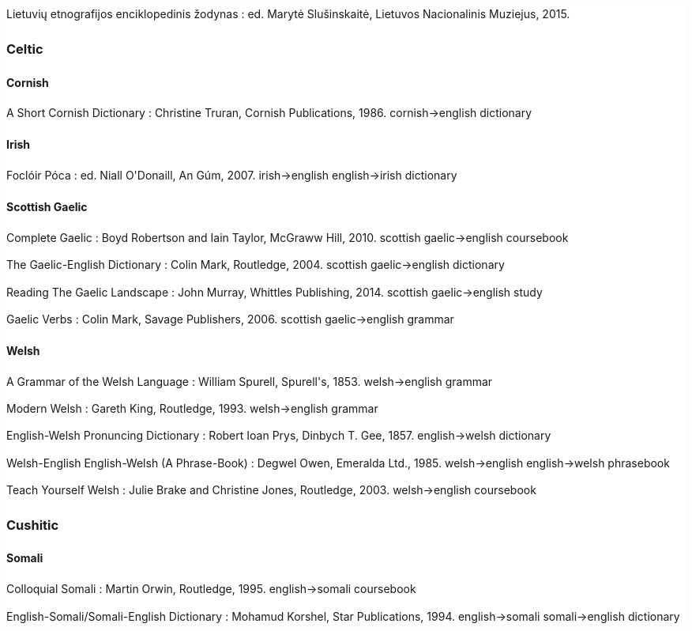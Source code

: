 Lietuvių etnografijos enciklopedinis žodynas
: ed. Marytė Slušinskaitė, Lietuvos Nacionalinis Muziejus, 2015.

### Celtic

#### Cornish

A Short Cornish Dictionary
: Christine Truran, Cornish Publications, 1986. <tag>cornish→english</tag> <tag>dictionary</tag>

#### Irish

Foclóir Póca
: ed. Niall O'Donaill, An Gúm, 2007. <tag>irish→english</tag> <tag>english→irish</tag> <tag>dictionary</tag>

#### Scottish Gaelic

Complete Gaelic
: Boyd Robertson and Iain Taylor, McGraww Hill, 2010. <tag>scottish gaelic→english</tag> <tag>coursebook</tag>

The Gaelic-English Dictionary
: Colin Mark, Routledge, 2004. <tag>scottish gaelic→english</tag> <tag>dictionary</tag>

Reading The Gaelic Landscape
: John Murray, Whittles Publishing, 2014. <tag>scottish gaelic→english</tag> <tag>study</tag>

Gaelic Verbs
: Colin Mark, Savage Publishers, 2006. <tag>scottish gaelic→english</tag> <tag>grammar</tag>

#### Welsh

A Grammar of the Welsh Language
: William Spurell, Spurell's, 1853. <tag>welsh→english</tag> <tag>grammar</tag>

Modern Welsh
: Gareth King, Routledge, 1993. <tag>welsh→english</tag> <tag>grammar</tag>

English-Welsh Pronuncing Dictionary
: Robert Ioan Prys, Dinbych T. Gee, 1857. <tag>english→welsh</tag> <tag>dictionary</tag>

Welsh-English English-Welsh (A Phrase-Book)
: Degwel Owen, Emeralda Ltd., 1985. <tag>welsh→english</tag> <tag>english→welsh</tag> <tag>phrasebook</tag>

Teach Yourself Welsh
: Julie Brake and Christine Jones, Routledge, 2003. <tag>welsh→english</tag> <tag>coursebook</tag>

### Cushitic

#### Somali

Colloquial Somali
: Martin Orwin, Routledge, 1995. <tag>english→somali</tag> <tag>coursebook</tag>

English-Somali/Somali-English Dictionary
: Mohamud Korshel, Star Publications, 1994. <tag>english→somali</tag> <tag>somali→english</tag> <tag>dictionary</tag>
